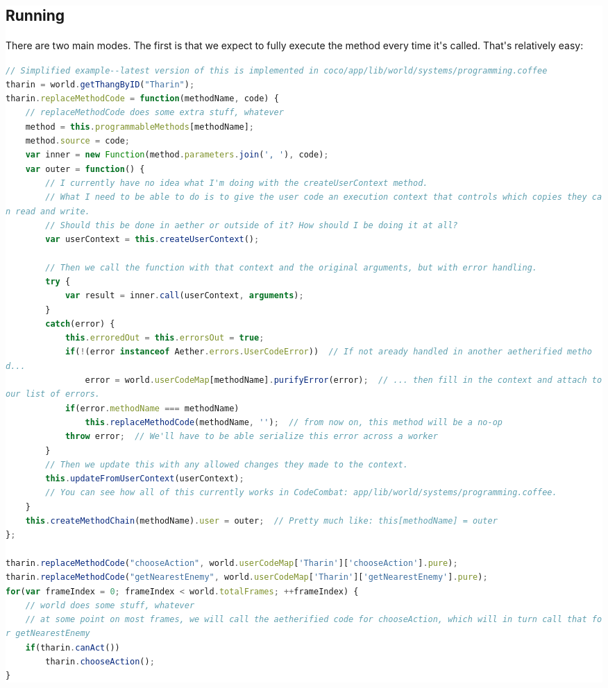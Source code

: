 ## Running

There are two main modes. The first is that we expect to fully execute the method every time it's called. That's relatively easy:

```javascript
// Simplified example--latest version of this is implemented in coco/app/lib/world/systems/programming.coffee
tharin = world.getThangByID("Tharin");
tharin.replaceMethodCode = function(methodName, code) {
    // replaceMethodCode does some extra stuff, whatever
    method = this.programmableMethods[methodName];
    method.source = code;
    var inner = new Function(method.parameters.join(', '), code);
    var outer = function() {
        // I currently have no idea what I'm doing with the createUserContext method.
        // What I need to be able to do is to give the user code an execution context that controls which copies they can read and write.
        // Should this be done in aether or outside of it? How should I be doing it at all?
        var userContext = this.createUserContext();
        
        // Then we call the function with that context and the original arguments, but with error handling.
        try {
            var result = inner.call(userContext, arguments);
        }
        catch(error) {
            this.erroredOut = this.errorsOut = true;
            if(!(error instanceof Aether.errors.UserCodeError))  // If not aready handled in another aetherified method...
                error = world.userCodeMap[methodName].purifyError(error);  // ... then fill in the context and attach to our list of errors.
            if(error.methodName === methodName)
                this.replaceMethodCode(methodName, '');  // from now on, this method will be a no-op
            throw error;  // We'll have to be able serialize this error across a worker
        }
        // Then we update this with any allowed changes they made to the context.
        this.updateFromUserContext(userContext);
        // You can see how all of this currently works in CodeCombat: app/lib/world/systems/programming.coffee.
    }
    this.createMethodChain(methodName).user = outer;  // Pretty much like: this[methodName] = outer
};

tharin.replaceMethodCode("chooseAction", world.userCodeMap['Tharin']['chooseAction'].pure);
tharin.replaceMethodCode("getNearestEnemy", world.userCodeMap['Tharin']['getNearestEnemy'].pure);
for(var frameIndex = 0; frameIndex < world.totalFrames; ++frameIndex) {
    // world does some stuff, whatever
    // at some point on most frames, we will call the aetherified code for chooseAction, which will in turn call that for getNearestEnemy
    if(tharin.canAct())
        tharin.chooseAction();
}
```
